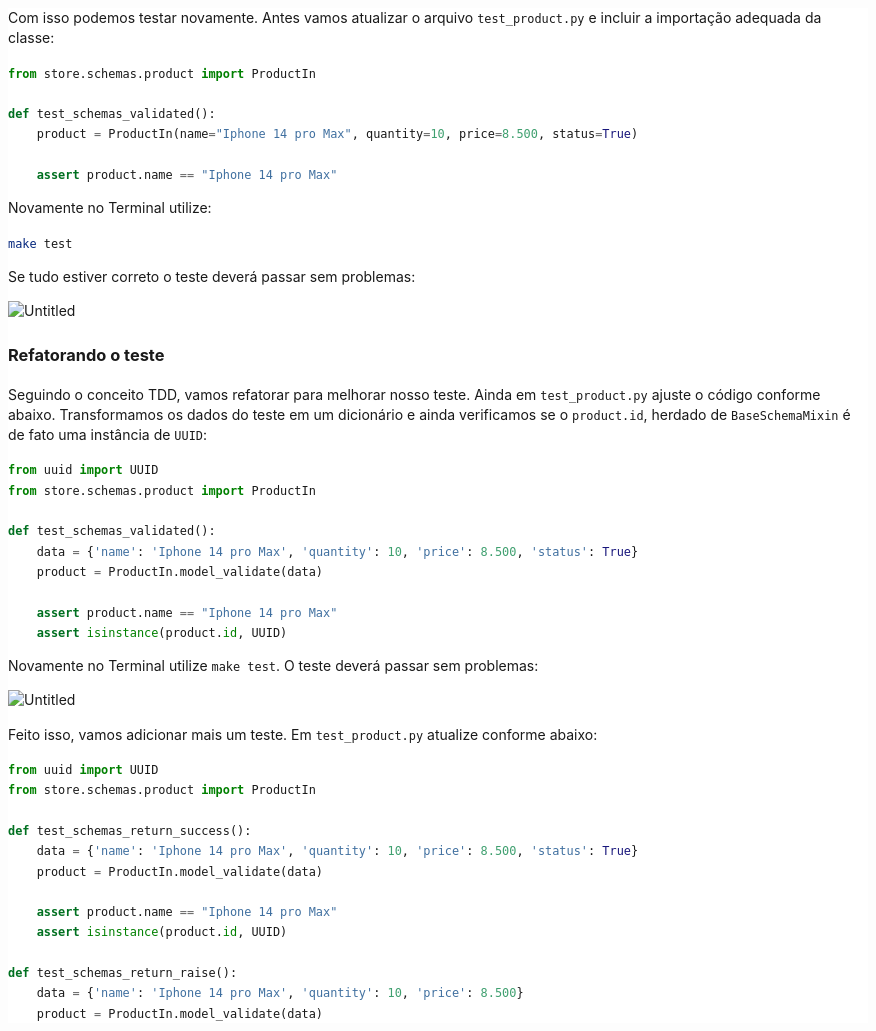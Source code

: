 Com isso podemos testar novamente. Antes vamos atualizar o arquivo `test_product.py` e incluir a importação adequada da classe:

```python
from store.schemas.product import ProductIn

def test_schemas_validated():
    product = ProductIn(name="Iphone 14 pro Max", quantity=10, price=8.500, status=True)

    assert product.name == "Iphone 14 pro Max"
```

Novamente no Terminal utilize:

```bash
make test
```

Se tudo estiver correto o teste deverá passar sem problemas:

![Untitled](/docs/img/04_img/Untitled1.png)

### Refatorando o teste

Seguindo o conceito TDD, vamos refatorar para melhorar nosso teste. Ainda em `test_product.py` ajuste o código conforme abaixo. Transformamos os dados do teste em um dicionário e ainda verificamos se o `product.id`, herdado de `BaseSchemaMixin` é de fato uma instância de `UUID`:

```python
from uuid import UUID
from store.schemas.product import ProductIn

def test_schemas_validated():
    data = {'name': 'Iphone 14 pro Max', 'quantity': 10, 'price': 8.500, 'status': True}
    product = ProductIn.model_validate(data)

    assert product.name == "Iphone 14 pro Max"
    assert isinstance(product.id, UUID)
```

Novamente no Terminal utilize `make test`. O teste deverá passar sem problemas:

![Untitled](/docs/img/04_img/Untitled2.png)

Feito isso, vamos adicionar mais um teste. Em `test_product.py` atualize conforme abaixo:

```python
from uuid import UUID
from store.schemas.product import ProductIn

def test_schemas_return_success():
    data = {'name': 'Iphone 14 pro Max', 'quantity': 10, 'price': 8.500, 'status': True}
    product = ProductIn.model_validate(data)

    assert product.name == "Iphone 14 pro Max"
    assert isinstance(product.id, UUID)

def test_schemas_return_raise():
    data = {'name': 'Iphone 14 pro Max', 'quantity': 10, 'price': 8.500}
    product = ProductIn.model_validate(data)
```
